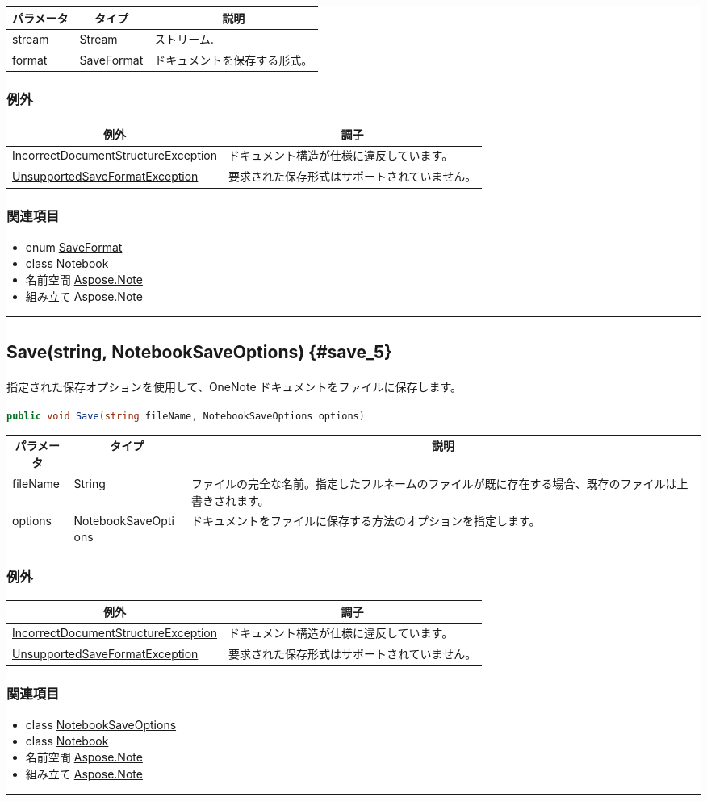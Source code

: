 | パラメータ | タイプ | 説明 |
| --- | --- | --- |
| stream | Stream | ストリーム. |
| format | SaveFormat | ドキュメントを保存する形式。 |

### 例外

| 例外 | 調子 |
| --- | --- |
| [IncorrectDocumentStructureException](../../incorrectdocumentstructureexception/) | ドキュメント構造が仕様に違反しています。 |
| [UnsupportedSaveFormatException](../../unsupportedsaveformatexception/) | 要求された保存形式はサポートされていません。 |

### 関連項目

* enum [SaveFormat](../../saveformat/)
* class [Notebook](../)
* 名前空間 [Aspose.Note](../../notebook/)
* 組み立て [Aspose.Note](../../../)

---

## Save(string, NotebookSaveOptions) {#save_5}

指定された保存オプションを使用して、OneNote ドキュメントをファイルに保存します。

```csharp
public void Save(string fileName, NotebookSaveOptions options)
```

| パラメータ | タイプ | 説明 |
| --- | --- | --- |
| fileName | String | ファイルの完全な名前。指定したフルネームのファイルが既に存在する場合、既存のファイルは上書きされます。 |
| options | NotebookSaveOptions | ドキュメントをファイルに保存する方法のオプションを指定します。 |

### 例外

| 例外 | 調子 |
| --- | --- |
| [IncorrectDocumentStructureException](../../incorrectdocumentstructureexception/) | ドキュメント構造が仕様に違反しています。 |
| [UnsupportedSaveFormatException](../../unsupportedsaveformatexception/) | 要求された保存形式はサポートされていません。 |

### 関連項目

* class [NotebookSaveOptions](../../../aspose.note.saving/notebooksaveoptions/)
* class [Notebook](../)
* 名前空間 [Aspose.Note](../../notebook/)
* 組み立て [Aspose.Note](../../../)

---